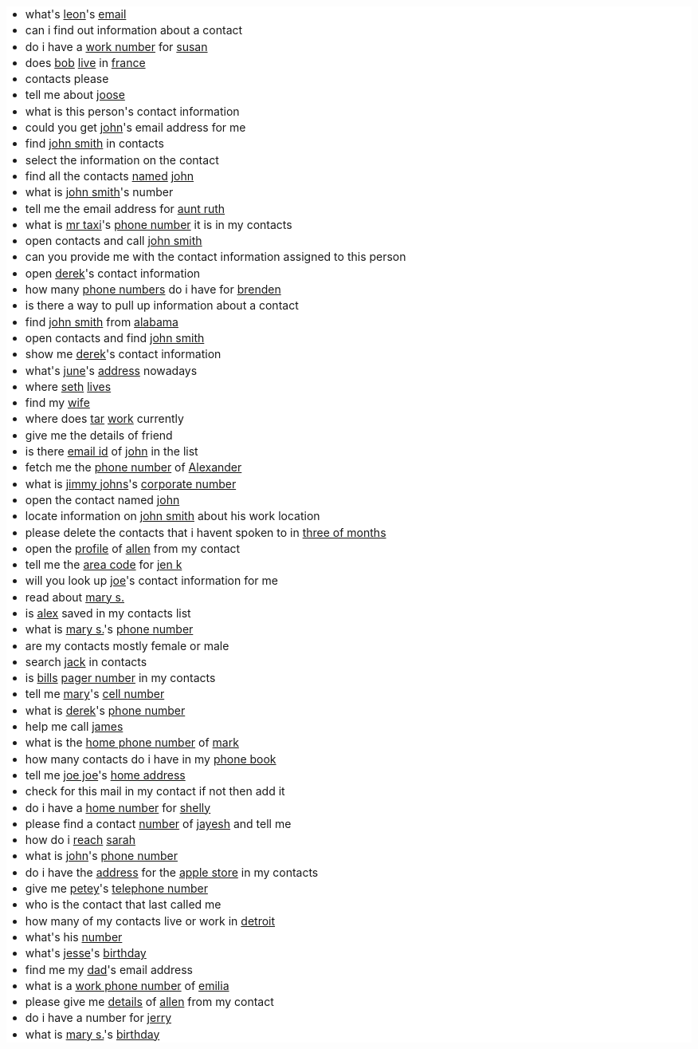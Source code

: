 - what's [leon](person)'s [email](personal_info)
- can i find out information about a contact
- do i have a [work number](personal_info) for [susan](person)
- does [bob](person) [live](personal_info) in [france](place_name)
- contacts please
- tell me about [joose](person)
- what is this person's contact information
- could you get [john](person)'s email address for me
- find [john smith](person) in contacts
- select the information on the contact
- find all the contacts [named](personal_info) [john](person)
- what is [john smith](person)'s number
- tell me the email address for [aunt ruth](person)
- what is [mr taxi](business_name)'s [phone number](personal_info) it is in my contacts
- open contacts and call [john smith](person)
- can you provide me with the contact information assigned to this person
- open [derek](person)'s contact information
- how many [phone numbers](personal_info) do i have for [brenden](person)
- is there a way to pull up information about a contact
- find [john smith](person) from [alabama](place_name)
- open contacts and find [john smith](person)
- show me [derek](person)'s contact information
- what's [june](person)'s [address](personal_info) nowadays
- where [seth](person) [lives](personal_info)
- find my [wife](relation)
- where does [tar](person) [work](personal_info) currently
- give me the details of friend
- is there [email id](personal_info) of [john](person) in the list
- fetch me the [phone number](personal_info) of [Alexander](person)
- what is [jimmy johns](person)'s [corporate number](personal_info)
- open the contact named [john](person)
- locate information on [john smith](person) about his work location
- please delete the contacts that i havent spoken to in [three of months](date)
- open the [profile](personal_info) of [allen](person) from my contact
- tell me the [area code](personal_info) for [jen k](person)
- will you look up [joe](person)'s contact information for me
- read about [mary s.](person)
- is [alex](person) saved in my contacts list
- what is [mary s.](person)'s [phone number](personal_info)
- are my contacts mostly female or male
- search [jack](person) in contacts
- is [bills](person) [pager number](personal_info) in my contacts
- tell me [mary](person)'s [cell number](personal_info)
- what is [derek](person)'s [phone number](personal_info)
- help me call [james](person)
- what is the [home phone number](personal_info) of [mark](person)
- how many contacts do i have in my [phone book](device_type)
- tell me [joe joe](person)'s [home address](personal_info)
- check for this mail in my contact if not then add it
- do i have a [home number](personal_info) for [shelly](person)
- please find a contact [number](personal_info) of [jayesh](person) and tell me
- how do i [reach](personal_info) [sarah](person)
- what is [john](person)'s [phone number](personal_info)
- do i have the [address](personal_info) for the [apple store](person) in my contacts
- give me [petey](person)'s [telephone number](personal_info)
- who is the contact that last called me
- how many of my contacts live or work in [detroit](place_name)
- what's his [number](personal_info)
- what's [jesse](person)'s [birthday](event_name)
- find me my [dad](relation)'s email address
- what is a [work phone number](personal_info) of [emilia](person)
- please give me [details](personal_info) of [allen](person) from my contact
- do i have a number for [jerry](person)
- what is [mary s.](person)'s [birthday](event_name)